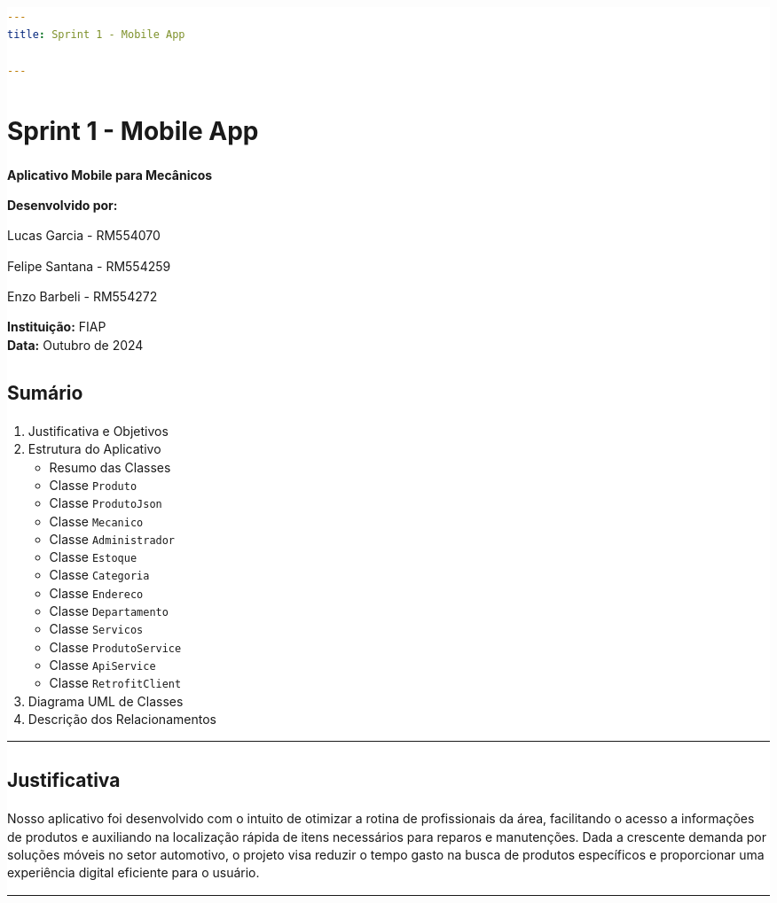 ```yaml
---
title: Sprint 1 - Mobile App

---
```



# Sprint 1 - Mobile App

**Aplicativo Mobile para Mecânicos**  

**Desenvolvido por:**  

Lucas Garcia - RM554070  

Felipe Santana - RM554259  

Enzo Barbeli - RM554272


**Instituição:** FIAP  
**Data:** Outubro de 2024  


## Sumário
1. Justificativa e Objetivos  
2. Estrutura do Aplicativo  
    - Resumo das Classes  
    - Classe `Produto`  
    - Classe `ProdutoJson`
    - Classe `Mecanico`  
    - Classe `Administrador`  
    - Classe `Estoque`  
    - Classe `Categoria`  
    - Classe `Endereco`  
    - Classe `Departamento`  
    - Classe `Servicos`  
    - Classe `ProdutoService`  
    - Classe `ApiService`  
    - Classe `RetrofitClient`  
3. Diagrama UML de Classes  
4. Descrição dos Relacionamentos  

---

## Justificativa

Nosso aplicativo foi desenvolvido com o intuito de otimizar a rotina de profissionais da área, facilitando o acesso a informações de produtos e auxiliando na localização rápida de itens necessários para reparos e manutenções. Dada a crescente demanda por soluções móveis no setor automotivo, o projeto visa reduzir o tempo gasto na busca de produtos específicos e proporcionar uma experiência digital eficiente para o usuário.

---